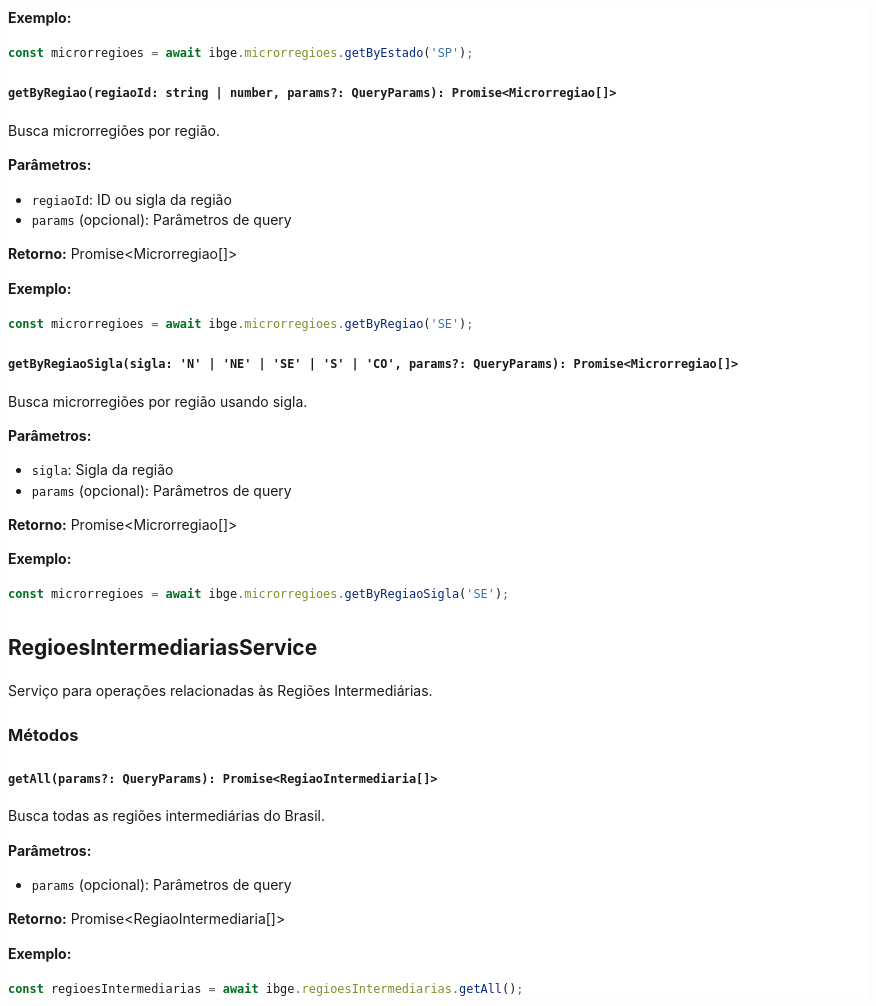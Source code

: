 **Exemplo:**
```typescript
const microrregioes = await ibge.microrregioes.getByEstado('SP');
```

#### `getByRegiao(regiaoId: string | number, params?: QueryParams): Promise<Microrregiao[]>`

Busca microrregiões por região.

**Parâmetros:**
- `regiaoId`: ID ou sigla da região
- `params` (opcional): Parâmetros de query

**Retorno:** Promise<Microrregiao[]>

**Exemplo:**
```typescript
const microrregioes = await ibge.microrregioes.getByRegiao('SE');
```

#### `getByRegiaoSigla(sigla: 'N' | 'NE' | 'SE' | 'S' | 'CO', params?: QueryParams): Promise<Microrregiao[]>`

Busca microrregiões por região usando sigla.

**Parâmetros:**
- `sigla`: Sigla da região
- `params` (opcional): Parâmetros de query

**Retorno:** Promise<Microrregiao[]>

**Exemplo:**
```typescript
const microrregioes = await ibge.microrregioes.getByRegiaoSigla('SE');
```

## RegioesIntermediariasService

Serviço para operações relacionadas às Regiões Intermediárias.

### Métodos

#### `getAll(params?: QueryParams): Promise<RegiaoIntermediaria[]>`

Busca todas as regiões intermediárias do Brasil.

**Parâmetros:**
- `params` (opcional): Parâmetros de query

**Retorno:** Promise<RegiaoIntermediaria[]>

**Exemplo:**
```typescript
const regioesIntermediarias = await ibge.regioesIntermediarias.getAll();
```
